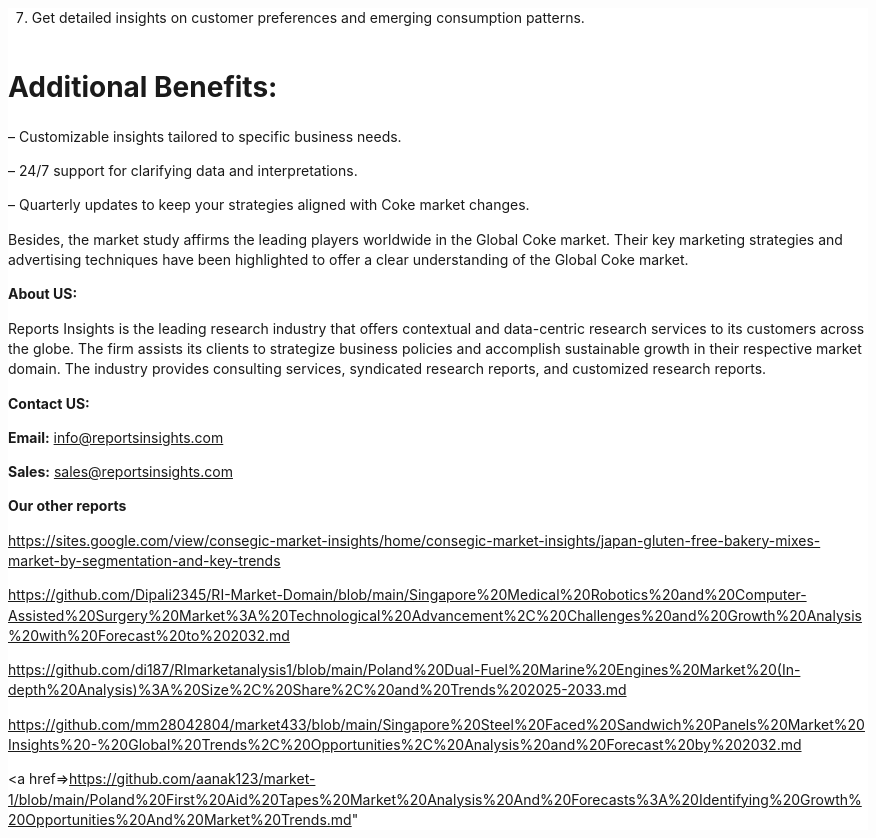 7. Get detailed insights on customer preferences and emerging consumption patterns.

# <strong>Additional Benefits:</strong>

– Customizable insights tailored to specific business needs.

– 24/7 support for clarifying data and interpretations.

– Quarterly updates to keep your strategies aligned with Coke market changes.

Besides, the market study affirms the leading players worldwide in the Global Coke market. Their key marketing strategies and advertising techniques have been highlighted to offer a clear understanding of the Global Coke market.

<strong><strong>About US</strong>:</strong>

Reports Insights is the leading research industry that offers contextual and data-centric research services to its customers across the globe. The firm assists its clients to strategize business policies and accomplish sustainable growth in their respective market domain. The industry provides consulting services, syndicated research reports, and customized research reports.

<strong>Contact US:</strong>

<p class=><b>Email:</b> <a href=mailto:info@reportsinsights.com>info@reportsinsights.com</a></p>
<p class=><b>Sales:</b> <a href=mailto:sales@reportsinsights.com>sales@reportsinsights.com</a></p>

<strong>Our other reports</strong>

<a href=https://sites.google.com/view/consegic-market-insights/home/consegic-market-insights/japan-gluten-free-bakery-mixes-market-by-segmentation-and-key-trends>https://sites.google.com/view/consegic-market-insights/home/consegic-market-insights/japan-gluten-free-bakery-mixes-market-by-segmentation-and-key-trends</a>

<a href=https://github.com/Dipali2345/RI-Market-Domain/blob/main/Singapore%20Medical%20Robotics%20and%20Computer-Assisted%20Surgery%20Market%3A%20Technological%20Advancement%2C%20Challenges%20and%20Growth%20Analysis%20with%20Forecast%20to%202032.md>https://github.com/Dipali2345/RI-Market-Domain/blob/main/Singapore%20Medical%20Robotics%20and%20Computer-Assisted%20Surgery%20Market%3A%20Technological%20Advancement%2C%20Challenges%20and%20Growth%20Analysis%20with%20Forecast%20to%202032.md</a>

<a href=https://github.com/di187/RImarketanalysis1/blob/main/Poland%20Dual-Fuel%20Marine%20Engines%20Market%20(In-depth%20Analysis)%3A%20Size%2C%20Share%2C%20and%20Trends%202025-2033.md>https://github.com/di187/RImarketanalysis1/blob/main/Poland%20Dual-Fuel%20Marine%20Engines%20Market%20(In-depth%20Analysis)%3A%20Size%2C%20Share%2C%20and%20Trends%202025-2033.md</a>

<a href=https://github.com/mm28042804/market433/blob/main/Singapore%20Steel%20Faced%20Sandwich%20Panels%20Market%20Insights%20-%20Global%20Trends%2C%20Opportunities%2C%20Analysis%20and%20Forecast%20by%202032.md>https://github.com/mm28042804/market433/blob/main/Singapore%20Steel%20Faced%20Sandwich%20Panels%20Market%20Insights%20-%20Global%20Trends%2C%20Opportunities%2C%20Analysis%20and%20Forecast%20by%202032.md</a>

<a href=>https://github.com/aanak123/market-1/blob/main/Poland%20First%20Aid%20Tapes%20Market%20Analysis%20And%20Forecasts%3A%20Identifying%20Growth%20Opportunities%20And%20Market%20Trends.md</a>"
